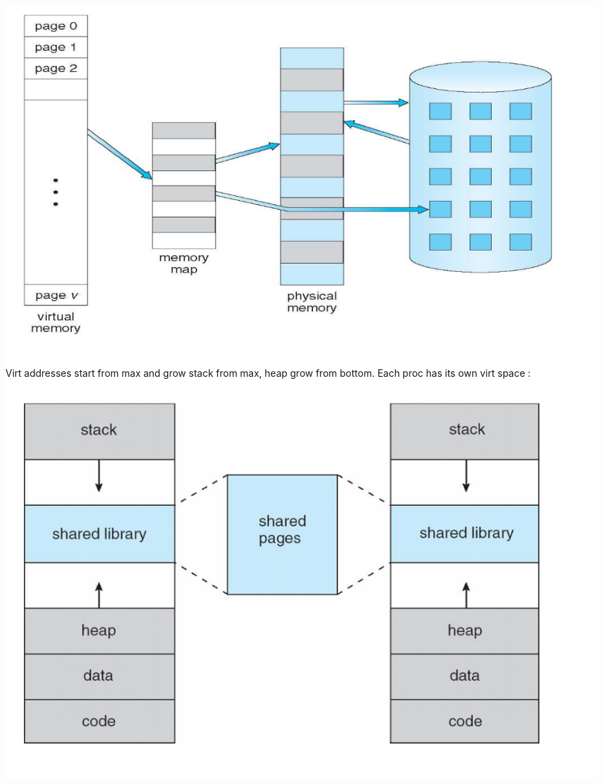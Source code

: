 ![virtual mem](./10.png)

Virt addresses start from max and grow stack from max, heap grow from bottom.
Each proc has its own virt space : 
![virtual mem with shared libs](./11.png)
